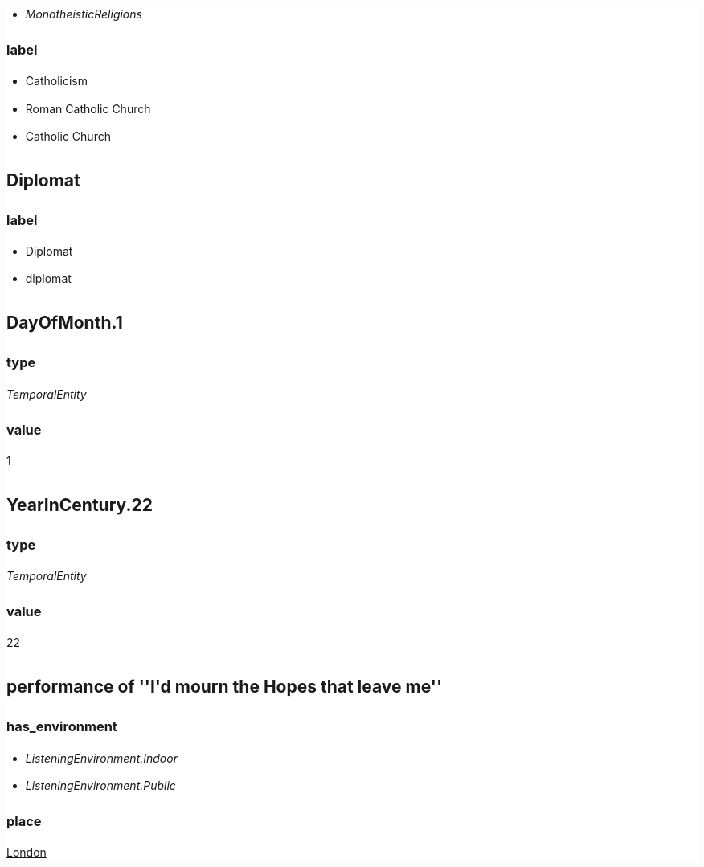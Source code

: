  - *MonotheisticReligions*

### label

 - Catholicism

 - Roman Catholic Church

 - Catholic Church

## Diplomat

### label

 - Diplomat

 - diplomat

## DayOfMonth.1

### type


*TemporalEntity*

### value


1

## YearInCentury.22

### type


*TemporalEntity*

### value


22

## performance of ''I'd mourn the Hopes that leave me''

### has_environment

 - *ListeningEnvironment.Indoor*

 - *ListeningEnvironment.Public*

### place


[London](#London)
